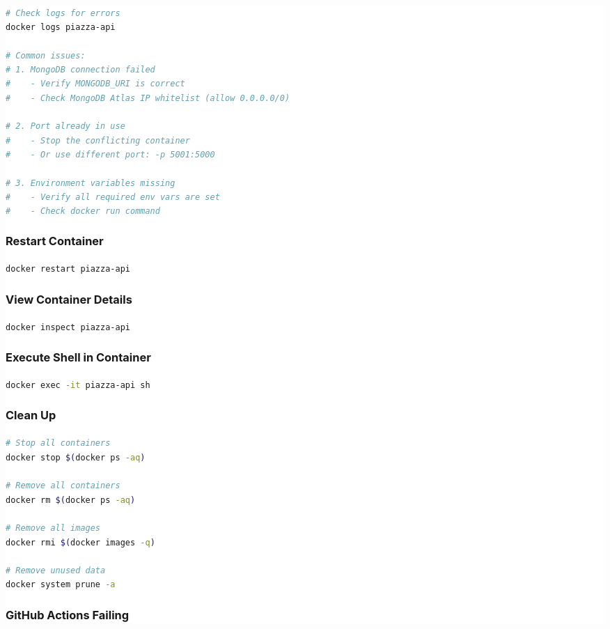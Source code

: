 ```bash
# Check logs for errors
docker logs piazza-api

# Common issues:
# 1. MongoDB connection failed
#    - Verify MONGODB_URI is correct
#    - Check MongoDB Atlas IP whitelist (allow 0.0.0.0/0)

# 2. Port already in use
#    - Stop the conflicting container
#    - Or use different port: -p 5001:5000

# 3. Environment variables missing
#    - Verify all required env vars are set
#    - Check docker run command
```

### Restart Container

```bash
docker restart piazza-api
```

### View Container Details

```bash
docker inspect piazza-api
```

### Execute Shell in Container

```bash
docker exec -it piazza-api sh
```

### Clean Up

```bash
# Stop all containers
docker stop $(docker ps -aq)

# Remove all containers
docker rm $(docker ps -aq)

# Remove all images
docker rmi $(docker images -q)

# Remove unused data
docker system prune -a
```

### GitHub Actions Failing
